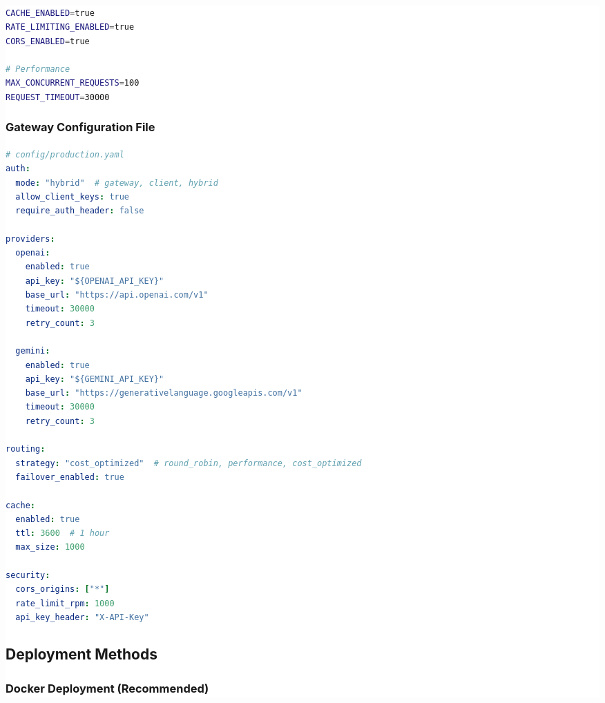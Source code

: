 ```bash
CACHE_ENABLED=true
RATE_LIMITING_ENABLED=true
CORS_ENABLED=true

# Performance
MAX_CONCURRENT_REQUESTS=100
REQUEST_TIMEOUT=30000
```

### Gateway Configuration File
```yaml
# config/production.yaml
auth:
  mode: "hybrid"  # gateway, client, hybrid
  allow_client_keys: true
  require_auth_header: false

providers:
  openai:
    enabled: true
    api_key: "${OPENAI_API_KEY}"
    base_url: "https://api.openai.com/v1"
    timeout: 30000
    retry_count: 3
    
  gemini:
    enabled: true
    api_key: "${GEMINI_API_KEY}"
    base_url: "https://generativelanguage.googleapis.com/v1"
    timeout: 30000
    retry_count: 3

routing:
  strategy: "cost_optimized"  # round_robin, performance, cost_optimized
  failover_enabled: true
  
cache:
  enabled: true
  ttl: 3600  # 1 hour
  max_size: 1000
  
security:
  cors_origins: ["*"]
  rate_limit_rpm: 1000
  api_key_header: "X-API-Key"
```

## Deployment Methods

### Docker Deployment (Recommended)
